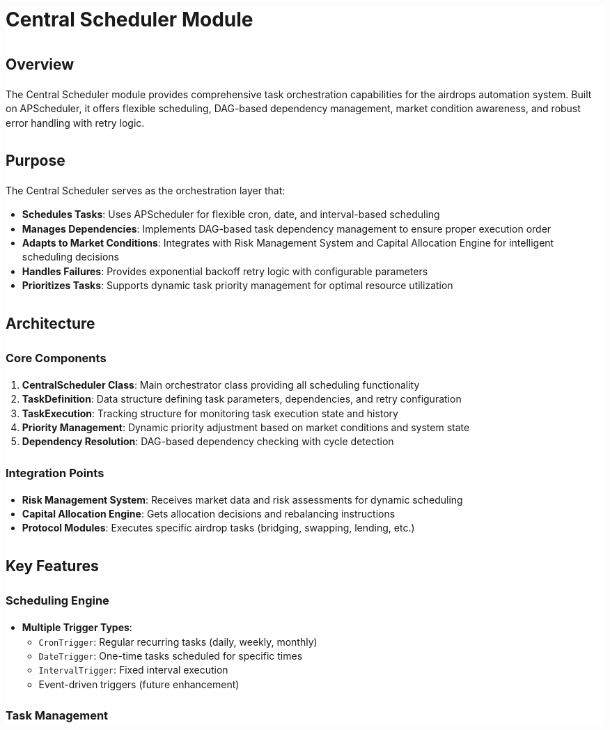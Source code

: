# Central Scheduler Module

## Overview

The Central Scheduler module provides comprehensive task orchestration capabilities for the airdrops automation system. Built on APScheduler, it offers flexible scheduling, DAG-based dependency management, market condition awareness, and robust error handling with retry logic.

## Purpose

The Central Scheduler serves as the orchestration layer that:

- **Schedules Tasks**: Uses APScheduler for flexible cron, date, and interval-based scheduling
- **Manages Dependencies**: Implements DAG-based task dependency management to ensure proper execution order
- **Adapts to Market Conditions**: Integrates with Risk Management System and Capital Allocation Engine for intelligent scheduling decisions
- **Handles Failures**: Provides exponential backoff retry logic with configurable parameters
- **Prioritizes Tasks**: Supports dynamic task priority management for optimal resource utilization

## Architecture

### Core Components

1. **CentralScheduler Class**: Main orchestrator class providing all scheduling functionality
2. **TaskDefinition**: Data structure defining task parameters, dependencies, and retry configuration
3. **TaskExecution**: Tracking structure for monitoring task execution state and history
4. **Priority Management**: Dynamic priority adjustment based on market conditions and system state
5. **Dependency Resolution**: DAG-based dependency checking with cycle detection

### Integration Points

- **Risk Management System**: Receives market data and risk assessments for dynamic scheduling
- **Capital Allocation Engine**: Gets allocation decisions and rebalancing instructions
- **Protocol Modules**: Executes specific airdrop tasks (bridging, swapping, lending, etc.)

## Key Features

### Scheduling Engine

- **Multiple Trigger Types**:
  - `CronTrigger`: Regular recurring tasks (daily, weekly, monthly)
  - `DateTrigger`: One-time tasks scheduled for specific times
  - `IntervalTrigger`: Fixed interval execution
  - Event-driven triggers (future enhancement)

### Task Management
